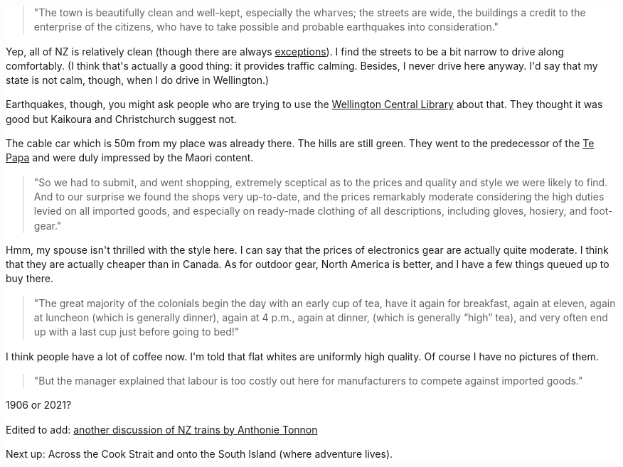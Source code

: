 > "The town is beautifully clean and well-kept, especially the wharves; the streets are wide, the buildings a credit to the enterprise of the citizens, who have to take possible and probable earthquakes into consideration."

Yep, all of NZ is relatively clean (though there are always [exceptions](https://www.stuff.co.nz/travel/travel-troubles/126316700/poo-in-a-loo-and-dont-leave-your-rubbish-doc-rangers-tell-trampers)). I find the streets to be a bit narrow to drive along comfortably. (I think that's actually a good thing: it provides traffic calming. Besides, I never drive here anyway. I'd say that my state is not calm, though, when I do drive in Wellington.)

Earthquakes, though, you might ask people who are trying to use the [Wellington Central Library](https://www.rnz.co.nz/news/national/418205/quake-prone-wellington-library-to-be-refitted-council-decides) about that. They thought it was good but Kaikoura and Christchurch suggest not.

The cable car which is 50m from my place was already there. The hills are still green. They went to the predecessor of the [Te Papa](https://www.tepapa.govt.nz/) and were duly impressed by the Maori content.

> "So we had to submit, and went shopping, extremely sceptical as to the prices and quality and style we were likely to find. And to our surprise we found the shops very up-to-date, and the prices remarkably moderate considering the high duties levied on all imported goods, and especially on ready-made clothing of all descriptions, including gloves, hosiery, and foot-gear."

Hmm, my spouse isn't thrilled with the style here. I can say that the prices of electronics gear are actually quite moderate. I think that they are actually cheaper than in Canada. As for outdoor gear, North America is better, and I have a few things queued up to buy there.

> "The great majority of the colonials begin the day with an early cup of tea, have it again for breakfast, again at eleven, again at luncheon (which is generally dinner), again at 4 p.m., again at dinner, (which is generally “high” tea), and very often end up with a last cup just before going to bed!"

I think people have a lot of coffee now. I'm told that flat whites are uniformly high quality. Of course I have no pictures of them.

> "But the manager explained that labour is too costly out here for manufacturers to compete against imported goods."

1906 or 2021?

Edited to add: [another discussion of NZ trains by Anthonie Tonnon](https://www.anthonietonnon.com/talk/2019/1/22/rail-land-dunedins-forgotten-railway-system-and-small-city-urbanism-in-aotearoa)

Next up: Across the Cook Strait and onto the South Island (where adventure lives).